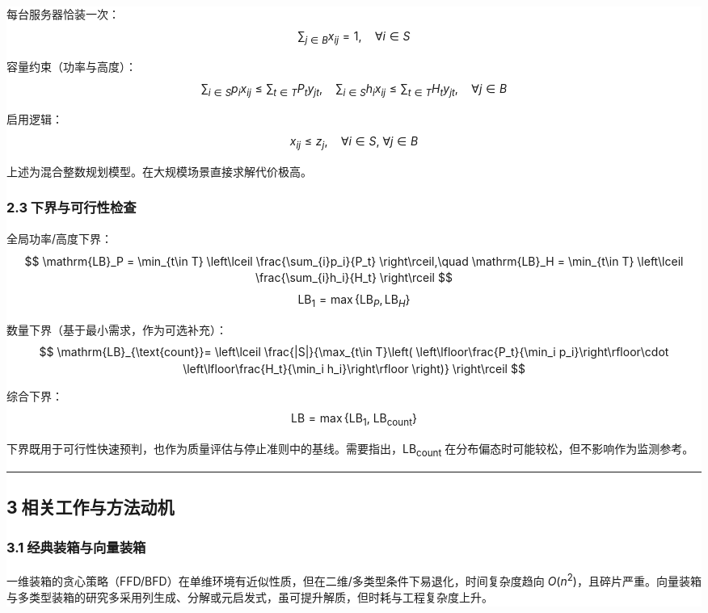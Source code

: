 每台服务器恰装一次：
$$
\sum_{j\in B} x_{ij} = 1,\quad \forall i\in S
$$

容量约束（功率与高度）：
$$
\sum_{i\in S} p_i x_{ij} \le \sum_{t\in T} P_t y_{jt},\quad
\sum_{i\in S} h_i x_{ij} \le \sum_{t\in T} H_t y_{jt},\quad \forall j\in B
$$

启用逻辑：
$$
x_{ij}\le z_j,\quad \forall i\in S,\ \forall j\in B
$$

上述为混合整数规划模型。在大规模场景直接求解代价极高。

### 2.3 下界与可行性检查

全局功率/高度下界：
$$
\mathrm{LB}_P = \min_{t\in T} \left\lceil \frac{\sum_{i}p_i}{P_t} \right\rceil,\quad
\mathrm{LB}_H = \min_{t\in T} \left\lceil \frac{\sum_{i}h_i}{H_t} \right\rceil
$$
$$
\mathrm{LB}_1 = \max\{\mathrm{LB}_P,\mathrm{LB}_H\}
$$

数量下界（基于最小需求，作为可选补充）：
$$
\mathrm{LB}_{\text{count}}=
\left\lceil
\frac{|S|}{\max_{t\in T}\left(
\left\lfloor\frac{P_t}{\min_i p_i}\right\rfloor\cdot
\left\lfloor\frac{H_t}{\min_i h_i}\right\rfloor
\right)}
\right\rceil
$$

综合下界：
$$
\mathrm{LB}=\max\{\mathrm{LB}_1,\ \mathrm{LB}_{\text{count}}\}
$$

下界既用于可行性快速预判，也作为质量评估与停止准则中的基线。需要指出，$\mathrm{LB}_{\text{count}}$ 在分布偏态时可能较松，但不影响作为监测参考。

---

## 3 相关工作与方法动机

### 3.1 经典装箱与向量装箱
一维装箱的贪心策略（FFD/BFD）在单维环境有近似性质，但在二维/多类型条件下易退化，时间复杂度趋向 $O(n^2)$，且碎片严重。向量装箱与多类型装箱的研究多采用列生成、分解或元启发式，虽可提升解质，但时耗与工程复杂度上升。
